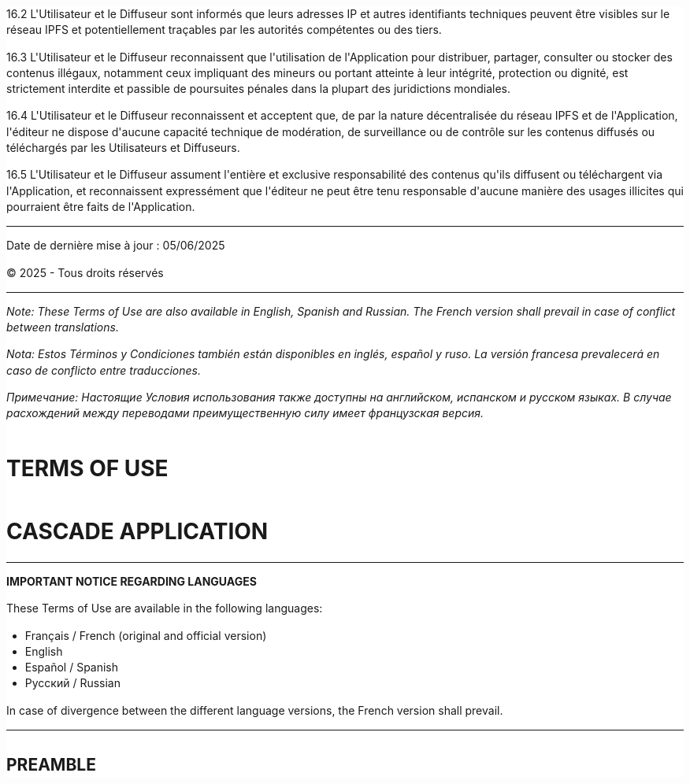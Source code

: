 16.2 L'Utilisateur et le Diffuseur sont informés que leurs adresses IP et autres identifiants techniques peuvent être visibles sur le réseau IPFS et potentiellement traçables par les autorités compétentes ou des tiers.

16.3 L'Utilisateur et le Diffuseur reconnaissent que l'utilisation de l'Application pour distribuer, partager, consulter ou stocker des contenus illégaux, notamment ceux impliquant des mineurs ou portant atteinte à leur intégrité, protection ou dignité, est strictement interdite et passible de poursuites pénales dans la plupart des juridictions mondiales.

16.4 L'Utilisateur et le Diffuseur reconnaissent et acceptent que, de par la nature décentralisée du réseau IPFS et de l'Application, l'éditeur ne dispose d'aucune capacité technique de modération, de surveillance ou de contrôle sur les contenus diffusés ou téléchargés par les Utilisateurs et Diffuseurs.

16.5 L'Utilisateur et le Diffuseur assument l'entière et exclusive responsabilité des contenus qu'ils diffusent ou téléchargent via l'Application, et reconnaissent expressément que l'éditeur ne peut être tenu responsable d'aucune manière des usages illicites qui pourraient être faits de l'Application.

---

Date de dernière mise à jour : 05/06/2025

© 2025 - Tous droits réservés

---

*Note: These Terms of Use are also available in English, Spanish and Russian. 
The French version shall prevail in case of conflict between translations.*

*Nota: Estos Términos y Condiciones también están disponibles en inglés, español y ruso. 
La versión francesa prevalecerá en caso de conflicto entre traducciones.*

*Примечание: Настоящие Условия использования также доступны на английском, испанском и русском языках. 
В случае расхождений между переводами преимущественную силу имеет французская версия.*

# TERMS OF USE
# CASCADE APPLICATION

---

**IMPORTANT NOTICE REGARDING LANGUAGES**

These Terms of Use are available in the following languages:
- Français / French (original and official version)
- English
- Español / Spanish
- Русский / Russian

In case of divergence between the different language versions, the French version shall prevail.

---

## PREAMBLE
